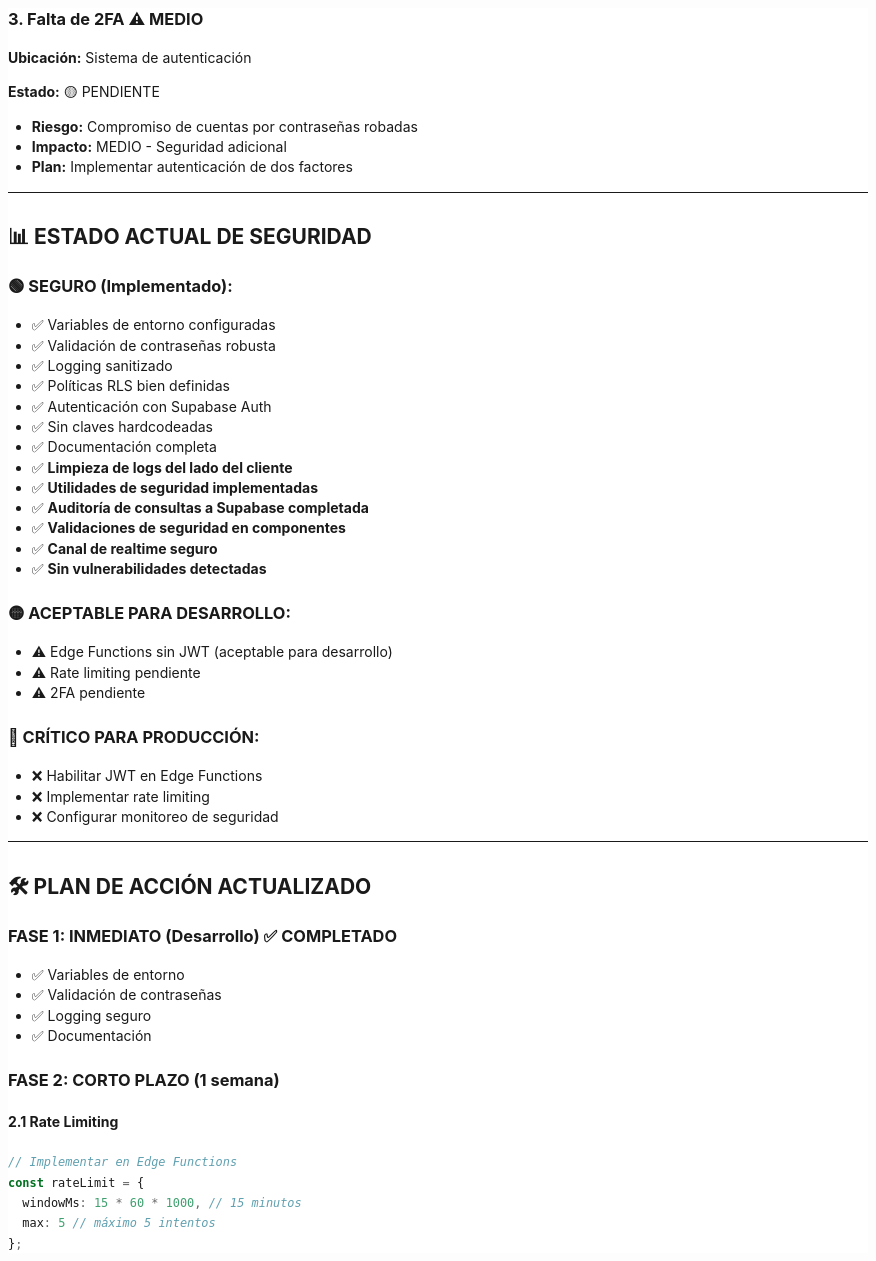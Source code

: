### **3. Falta de 2FA** ⚠️ MEDIO
**Ubicación:** Sistema de autenticación

**Estado:** 🟡 PENDIENTE
- **Riesgo:** Compromiso de cuentas por contraseñas robadas
- **Impacto:** MEDIO - Seguridad adicional
- **Plan:** Implementar autenticación de dos factores

---

## 📊 **ESTADO ACTUAL DE SEGURIDAD**

### **🟢 SEGURO (Implementado):**
- ✅ Variables de entorno configuradas
- ✅ Validación de contraseñas robusta
- ✅ Logging sanitizado
- ✅ Políticas RLS bien definidas
- ✅ Autenticación con Supabase Auth
- ✅ Sin claves hardcodeadas
- ✅ Documentación completa
- ✅ **Limpieza de logs del lado del cliente**
- ✅ **Utilidades de seguridad implementadas**
- ✅ **Auditoría de consultas a Supabase completada**
- ✅ **Validaciones de seguridad en componentes**
- ✅ **Canal de realtime seguro**
- ✅ **Sin vulnerabilidades detectadas**

### **🟡 ACEPTABLE PARA DESARROLLO:**
- ⚠️ Edge Functions sin JWT (aceptable para desarrollo)
- ⚠️ Rate limiting pendiente
- ⚠️ 2FA pendiente

### **🔴 CRÍTICO PARA PRODUCCIÓN:**
- ❌ Habilitar JWT en Edge Functions
- ❌ Implementar rate limiting
- ❌ Configurar monitoreo de seguridad

---

## 🛠️ **PLAN DE ACCIÓN ACTUALIZADO**

### **FASE 1: INMEDIATO (Desarrollo)** ✅ COMPLETADO
- ✅ Variables de entorno
- ✅ Validación de contraseñas
- ✅ Logging seguro
- ✅ Documentación

### **FASE 2: CORTO PLAZO (1 semana)**
#### 2.1 Rate Limiting
```typescript
// Implementar en Edge Functions
const rateLimit = {
  windowMs: 15 * 60 * 1000, // 15 minutos
  max: 5 // máximo 5 intentos
};
```

